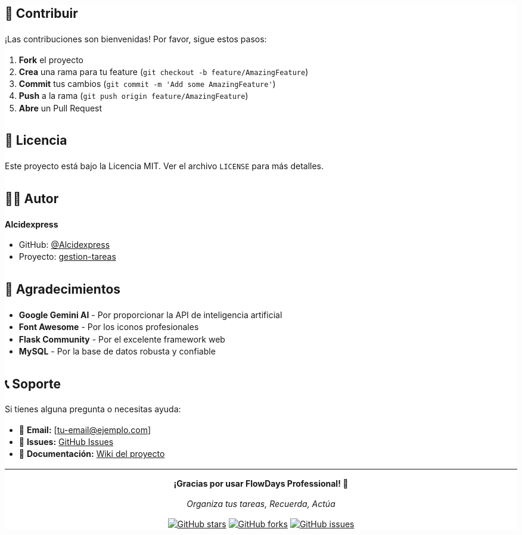 ## 🤝 Contribuir

¡Las contribuciones son bienvenidas! Por favor, sigue estos pasos:

1. **Fork** el proyecto
2. **Crea** una rama para tu feature (`git checkout -b feature/AmazingFeature`)
3. **Commit** tus cambios (`git commit -m 'Add some AmazingFeature'`)
4. **Push** a la rama (`git push origin feature/AmazingFeature`)
5. **Abre** un Pull Request

## 📝 Licencia

Este proyecto está bajo la Licencia MIT. Ver el archivo `LICENSE` para más detalles.

## 👨‍💻 Autor

**Alcidexpress**
- GitHub: [@Alcidexpress](https://github.com/Alcidexpress)
- Proyecto: [gestion-tareas](https://github.com/Alcidexpress/gestion-tareas)

## 🙏 Agradecimientos

- **Google Gemini AI** - Por proporcionar la API de inteligencia artificial
- **Font Awesome** - Por los iconos profesionales
- **Flask Community** - Por el excelente framework web
- **MySQL** - Por la base de datos robusta y confiable

## 📞 Soporte

Si tienes alguna pregunta o necesitas ayuda:

- 📧 **Email:** [tu-email@ejemplo.com]
- 🐛 **Issues:** [GitHub Issues](https://github.com/Alcidexpress/gestion-tareas/issues)
- 📖 **Documentación:** [Wiki del proyecto](https://github.com/Alcidexpress/gestion-tareas/wiki)

---

<div align="center">

**¡Gracias por usar FlowDays Professional! 🚀**

*Organiza tus tareas, Recuerda, Actúa*

[![GitHub stars](https://img.shields.io/github/stars/Alcidexpress/gestion-tareas?style=social)](https://github.com/Alcidexpress/gestion-tareas/stargazers)
[![GitHub forks](https://img.shields.io/github/forks/Alcidexpress/gestion-tareas?style=social)](https://github.com/Alcidexpress/gestion-tareas/network)
[![GitHub issues](https://img.shields.io/github/issues/Alcidexpress/gestion-tareas)](https://github.com/Alcidexpress/gestion-tareas/issues)

</div>
